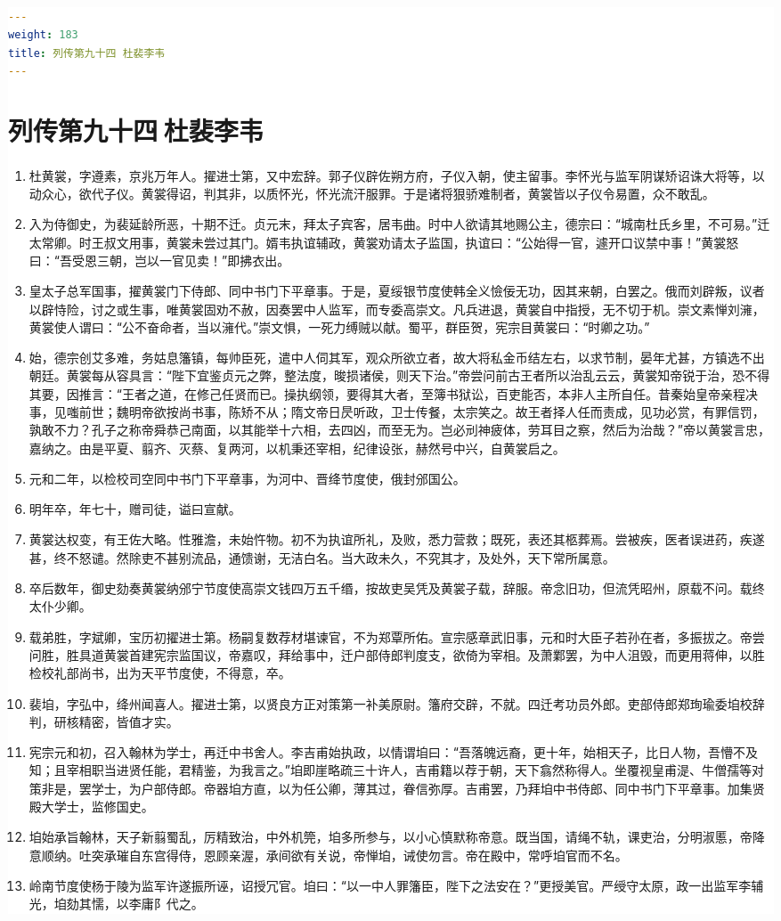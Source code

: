 ```yaml
---
weight: 183
title: 列传第九十四 杜裴李韦
---
```


# 列传第九十四 杜裴李韦

1. <span id="列传第九十四_杜裴李韦-1"></span>
杜黄裳，字遵素，京兆万年人。擢进士第，又中宏辞。郭子仪辟佐朔方府，子仪入朝，使主留事。李怀光与监军阴谋矫诏诛大将等，以动众心，欲代子仪。黄裳得诏，判其非，以质怀光，怀光流汗服罪。于是诸将狠骄难制者，黄裳皆以子仪令易置，众不敢乱。

2. <span id="列传第九十四_杜裴李韦-2"></span>
入为侍御史，为裴延龄所恶，十期不迁。贞元末，拜太子宾客，居韦曲。时中人欲请其地赐公主，德宗曰：“城南杜氏乡里，不可易。”迁太常卿。时王叔文用事，黄裳未尝过其门。婿韦执谊辅政，黄裳劝请太子监国，执谊曰：“公始得一官，遽开口议禁中事！”黄裳怒曰：“吾受恩三朝，岂以一官见卖！”即拂衣出。

3. <span id="列传第九十四_杜裴李韦-3"></span>
皇太子总军国事，擢黄裳门下侍郎、同中书门下平章事。于是，夏绥银节度使韩全义憸佞无功，因其来朝，白罢之。俄而刘辟叛，议者以辟恃险，讨之或生事，唯黄裳固劝不赦，因奏罢中人监军，而专委高崇文。凡兵进退，黄裳自中指授，无不切于机。崇文素惮刘澭，黄裳使人谓曰：“公不奋命者，当以澭代。”崇文惧，一死力缚贼以献。蜀平，群臣贺，宪宗目黄裳曰：“时卿之功。”

4. <span id="列传第九十四_杜裴李韦-4"></span>
始，德宗创艾多难，务姑息籓镇，每帅臣死，遣中人伺其军，观众所欲立者，故大将私金币结左右，以求节制，晏年尤甚，方镇选不出朝廷。黄裳每从容具言：“陛下宜鉴贞元之弊，整法度，晙损诸侯，则天下治。”帝尝问前古王者所以治乱云云，黄裳知帝锐于治，恐不得其要，因推言：“王者之道，在修己任贤而已。操执纲领，要得其大者，至簿书狱讼，百吏能否，本非人主所自任。昔秦始皇帝亲程决事，见嗤前世；魏明帝欲按尚书事，陈矫不从；隋文帝日昃听政，卫士传餐，太宗笑之。故王者择人任而责成，见功必赏，有罪信罚，孰敢不力？孔子之称帝舜恭己南面，以其能举十六相，去四凶，而至无为。岂必刓神疲体，劳耳目之察，然后为治哉？”帝以黄裳言忠，嘉纳之。由是平夏、翦齐、灭蔡、复两河，以机秉还宰相，纪律设张，赫然号中兴，自黄裳启之。

5. <span id="列传第九十四_杜裴李韦-5"></span>
元和二年，以检校司空同中书门下平章事，为河中、晋绛节度使，俄封邠国公。

6. <span id="列传第九十四_杜裴李韦-6"></span>
明年卒，年七十，赠司徒，谥曰宣献。

7. <span id="列传第九十四_杜裴李韦-7"></span>
黄裳达权变，有王佐大略。性雅澹，未始忤物。初不为执谊所礼，及败，悉力营救；既死，表还其柩葬焉。尝被疾，医者误进药，疾遂甚，终不怒谴。然除吏不甚别流品，通馈谢，无洁白名。当大政未久，不究其才，及处外，天下常所属意。

8. <span id="列传第九十四_杜裴李韦-8"></span>
卒后数年，御史劾奏黄裳纳邠宁节度使高崇文钱四万五千缗，按故吏吴凭及黄裳子载，辞服。帝念旧功，但流凭昭州，原载不问。载终太仆少卿。

9. <span id="列传第九十四_杜裴李韦-9"></span>
载弟胜，字斌卿，宝历初擢进士第。杨嗣复数荐材堪谏官，不为郑覃所佑。宣宗感章武旧事，元和时大臣子若孙在者，多振拔之。帝尝问胜，胜具道黄裳首建宪宗监国议，帝嘉叹，拜给事中，迁户部侍郎判度支，欲倚为宰相。及萧鄴罢，为中人沮毁，而更用蒋伸，以胜检校礼部尚书，出为天平节度使，不得意，卒。

10. <span id="列传第九十四_杜裴李韦-10"></span>
裴垍，字弘中，绛州闻喜人。擢进士第，以贤良方正对策第一补美原尉。籓府交辟，不就。四迁考功员外郎。吏部侍郎郑珣瑜委垍校辞判，研核精密，皆值才实。

11. <span id="列传第九十四_杜裴李韦-11"></span>
宪宗元和初，召入翰林为学士，再迁中书舍人。李吉甫始执政，以情谓垍曰：“吾落魄远裔，更十年，始相天子，比日人物，吾懵不及知；且宰相职当进贤任能，君精鉴，为我言之。”垍即崖略疏三十许人，吉甫籍以荐于朝，天下翕然称得人。坐覆视皇甫湜、牛僧孺等对策非是，罢学士，为户部侍郎。帝器垍方直，以为任公卿，薄其过，眷信弥厚。吉甫罢，乃拜垍中书侍郎、同中书门下平章事。加集贤殿大学士，监修国史。

12. <span id="列传第九十四_杜裴李韦-12"></span>
垍始承旨翰林，天子新翦蜀乱，厉精致治，中外机筦，垍多所参与，以小心慎默称帝意。既当国，请绳不轨，课吏治，分明淑慝，帝降意顺纳。吐突承璀自东宫得侍，恩顾亲渥，承间欲有关说，帝惮垍，诫使勿言。帝在殿中，常呼垍官而不名。

13. <span id="列传第九十四_杜裴李韦-13"></span>
岭南节度使杨于陵为监军许遂振所诬，诏授冗官。垍曰：“以一中人罪籓臣，陛下之法安在？”更授美官。严绶守太原，政一出监军李辅光，垍劾其懦，以李庸阝代之。
